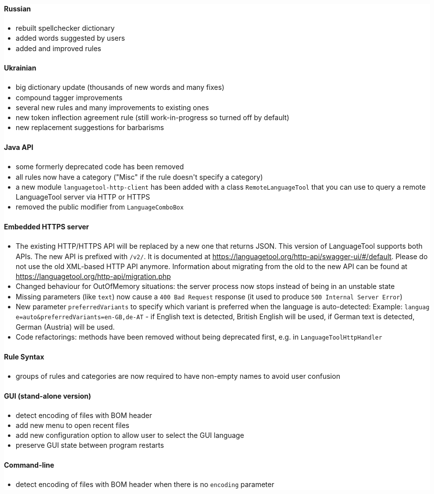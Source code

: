 #### Russian
  * rebuilt spellchecker dictionary
  * added words suggested by users
  * added and improved rules

#### Ukrainian
  * big dictionary update (thousands of new words and many fixes)
  * compound tagger improvements
  * several new rules and many improvements to existing ones
  * new token inflection agreement rule (still work-in-progress so turned off by default)
  * new replacement suggestions for barbarisms

#### Java API
  * some formerly deprecated code has been removed
  * all rules now have a category ("Misc" if the rule doesn't specify a category)
  * a new module `languagetool-http-client` has been added with a class
    `RemoteLanguageTool` that you can use to query a remote LanguageTool server
    via HTTP or HTTPS
  * removed the public modifier from `LanguageComboBox`

#### Embedded HTTPS server
  * The existing HTTP/HTTPS API will be replaced by a new one
    that returns JSON. This version of LanguageTool supports
    both APIs. The new API is prefixed with `/v2/`.
    It is documented at https://languagetool.org/http-api/swagger-ui/#/default.
    Please do not use the old XML-based HTTP API anymore.
    Information about migrating from the old to the new API
    can be found at https://languagetool.org/http-api/migration.php
  * Changed behaviour for OutOfMemory situations: the server
    process now stops instead of being in an unstable state
  * Missing parameters (like `text`) now cause a `400 Bad Request`
    response (it used to produce `500 Internal Server Error`)
  * New parameter `preferredVariants` to specify which variant is preferred
    when the language is auto-detected: Example:
    `language=auto&preferredVariants=en-GB,de-AT` - if English text is detected,
    British English will be used, if German text is detected, German (Austria)
    will be used.
  * Code refactorings: methods have been removed without being deprecated first,
    e.g. in `LanguageToolHttpHandler`

#### Rule Syntax
  * groups of rules and categories are now required to have non-empty names
    to avoid user confusion

#### GUI (stand-alone version)
  * detect encoding of files with BOM header
  * add new menu to open recent files
  * add new configuration option to allow user to select the GUI language
  * preserve GUI state between program restarts

#### Command-line
  * detect encoding of files with BOM header when there is no `encoding` parameter
